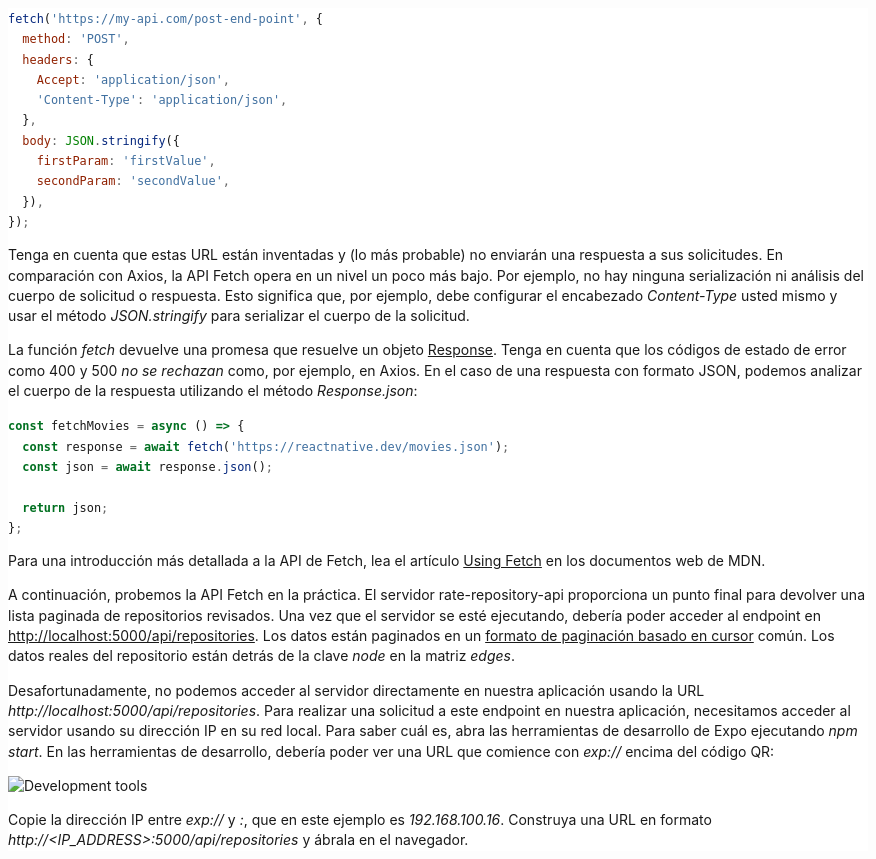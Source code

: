 ```javascript
fetch('https://my-api.com/post-end-point', {
  method: 'POST',
  headers: {
    Accept: 'application/json',
    'Content-Type': 'application/json',
  },
  body: JSON.stringify({
    firstParam: 'firstValue',
    secondParam: 'secondValue',
  }),
});
```

Tenga en cuenta que estas URL están inventadas y (lo más probable) no enviarán una respuesta a sus solicitudes. En comparación con Axios, la API Fetch opera en un nivel un poco más bajo. Por ejemplo, no hay ninguna serialización ni análisis del cuerpo de solicitud o respuesta. Esto significa que, por ejemplo, debe configurar el encabezado <i>Content-Type</i> usted mismo y usar el método <em>JSON.stringify</em> para serializar el cuerpo de la solicitud.

La función <em>fetch</em> devuelve una promesa que resuelve un objeto [Response](https://developer.mozilla.org/en-US/docs/Web/API/Response). Tenga en cuenta que los códigos de estado de error como 400 y 500 <i>no se rechazan</i> como, por ejemplo, en Axios. En el caso de una respuesta con formato JSON, podemos analizar el cuerpo de la respuesta utilizando el método <em>Response.json</em>:

```javascript
const fetchMovies = async () => {
  const response = await fetch('https://reactnative.dev/movies.json');
  const json = await response.json();

  return json;
};
```

Para una introducción más detallada a la API de Fetch, lea el artículo [Using Fetch](https://developer.mozilla.org/en-US/docs/Web/API/Fetch_API/Using_Fetch) en los documentos web de MDN.

A continuación, probemos la API Fetch en la práctica. El servidor rate-repository-api proporciona un punto final para devolver una lista paginada de repositorios revisados. Una vez que el servidor se esté ejecutando, debería poder acceder al endpoint en [http://localhost:5000/api/repositories](http://localhost:5000/api/repositories). Los datos están paginados en un [formato de paginación basado en cursor](https://graphql.org/learn/pagination/) común. Los datos reales del repositorio están detrás de la clave <i>node</i> en la matriz <i>edges</i>.

Desafortunadamente, no podemos acceder al servidor directamente en nuestra aplicación usando la URL <i>http://localhost:5000/api/repositories</i>. Para realizar una solicitud a este endpoint en nuestra aplicación, necesitamos acceder al servidor usando su dirección IP en su red local. Para saber cuál es, abra las herramientas de desarrollo de Expo ejecutando <em>npm start</em>. En las herramientas de desarrollo, debería poder ver una URL que comience con <i>exp://</i> encima del código QR:

![Development tools](../../images/10/10.png)

Copie la dirección IP entre <i>exp://</i> y <i>:</i>, que en este ejemplo es <i>192.168.100.16</i>. Construya una URL en formato <i>http://<IP_ADDRESS>:5000/api/repositories </i> y ábrala en el navegador.
